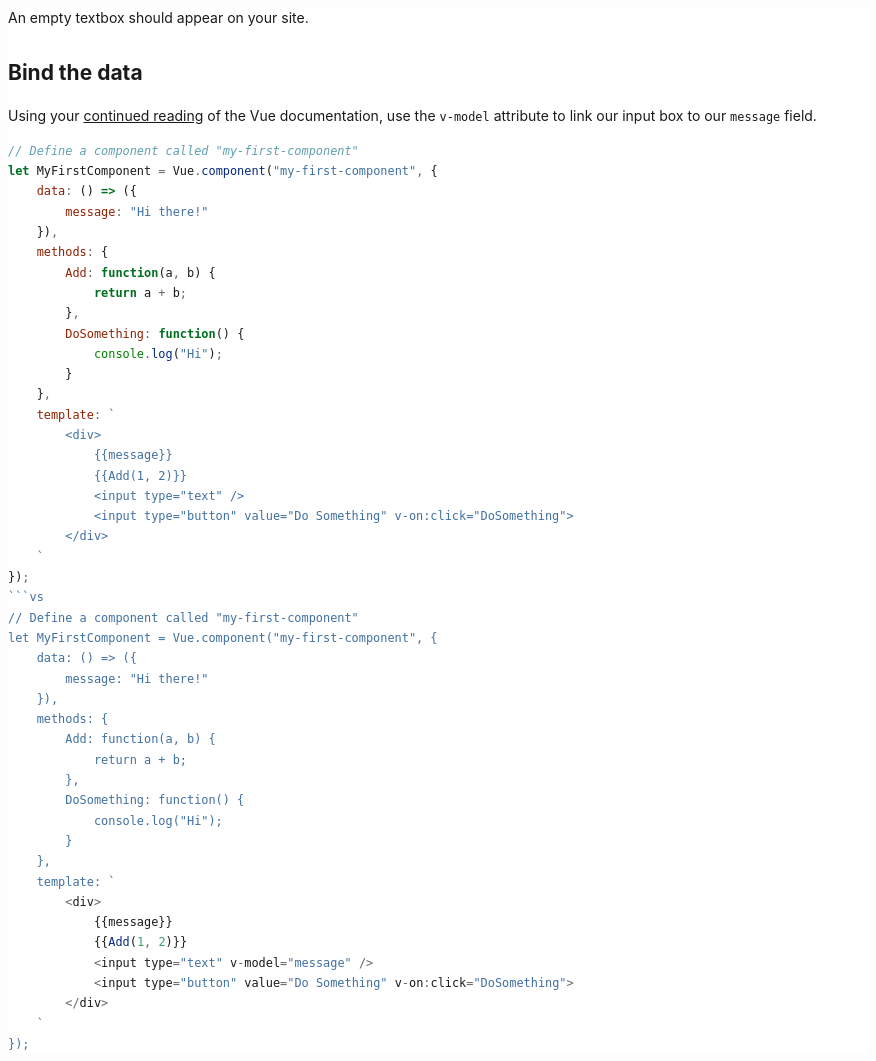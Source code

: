 </Answer>

An empty textbox should appear on your site.

## Bind the data

Using your [continued reading](https://vuejs.org/v2/guide/#Handling-User-Input) of the Vue documentation, use the `v-model` attribute to link our input box to our `message` field.

<Answer>

```javascript
// Define a component called "my-first-component"
let MyFirstComponent = Vue.component("my-first-component", {
    data: () => ({
        message: "Hi there!"
    }),
    methods: {
        Add: function(a, b) {
            return a + b;
        },
        DoSomething: function() {
            console.log("Hi");
        }
    },
    template: `
        <div>
            {{message}}
            {{Add(1, 2)}}
            <input type="text" />
            <input type="button" value="Do Something" v-on:click="DoSomething">
        </div>
    `
});
```vs
// Define a component called "my-first-component"
let MyFirstComponent = Vue.component("my-first-component", {
    data: () => ({
        message: "Hi there!"
    }),
    methods: {
        Add: function(a, b) {
            return a + b;
        },
        DoSomething: function() {
            console.log("Hi");
        }
    },
    template: `
        <div>
            {{message}}
            {{Add(1, 2)}}
            <input type="text" v-model="message" />
            <input type="button" value="Do Something" v-on:click="DoSomething">
        </div>
    `
});
```
